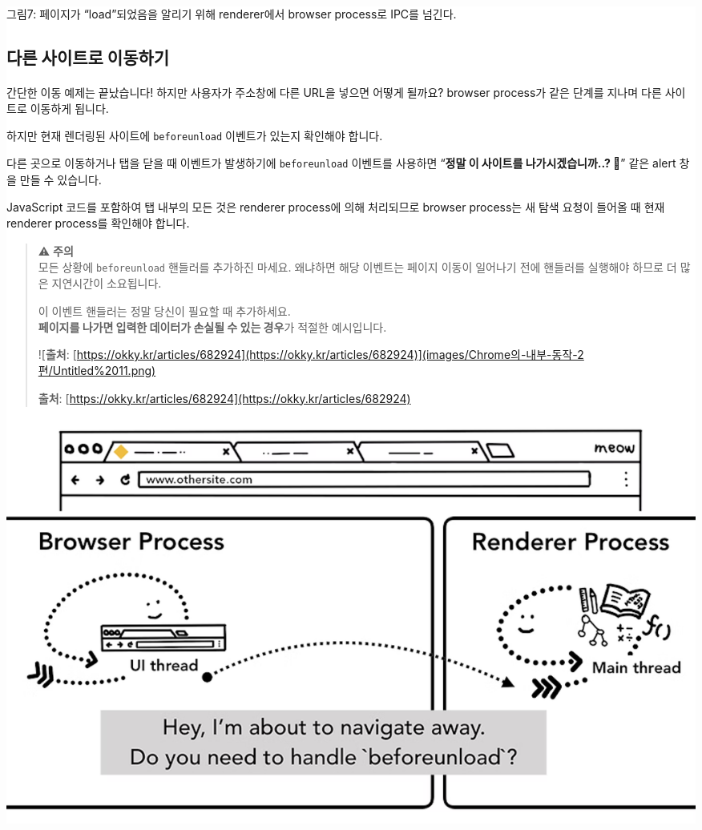 그림7: 페이지가 “load”되었음을 알리기 위해 renderer에서 browser process로 IPC를 넘긴다.

## 다른 사이트로 이동하기

간단한 이동 예제는 끝났습니다! 하지만 사용자가 주소창에 다른 URL을 넣으면 어떻게 될까요?
browser process가 같은 단계를 지나며 다른 사이트로 이동하게 됩니다.

하지만 현재 렌더링된 사이트에 `beforeunload` 이벤트가 있는지 확인해야 합니다.

다른 곳으로 이동하거나 탭을 닫을 때 이벤트가 발생하기에 `beforeunload` 이벤트를 사용하면 “**정말 이 사이트를 나가시겠습니까..? 🥺**” 같은 alert 창을 만들 수 있습니다.

JavaScript 코드를 포함하여 탭 내부의 모든 것은 renderer process에 의해 처리되므로 browser process는 새 탐색 요청이 들어올 때 현재 renderer process를 확인해야 합니다.

> ⚠️ **주의**  
> 모든 상황에 `beforeunload` 핸들러를 추가하진 마세요. 왜냐하면 해당 이벤트는 페이지 이동이 일어나기 전에 핸들러를 실행해야 하므로 더 많은 지연시간이 소요됩니다.
>
> 이 이벤트 핸들러는 정말 당신이 필요할 때 추가하세요.  
> **페이지를 나가면 입력한 데이터가 손실될 수 있는 경우**가 적절한 예시입니다.
>
> ![**출처**: [https://okky.kr/articles/682924](https://okky.kr/articles/682924)](images/Chrome의-내부-동작-2편/Untitled%2011.png)
>
> **출처**: [https://okky.kr/articles/682924](https://okky.kr/articles/682924)

![그림8: Browser process에서 renderer process로의 IPC는 다른 사이트로 이동하려고 함을 알린다.](images/Chrome의-내부-동작-2편/Untitled%2012.png)
